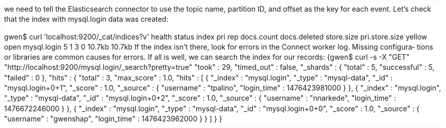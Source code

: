 we need to tell the Elasticsearch connector to use the topic name, partition ID, and
offset as the key for each event.
Let’s check that the index with mysql.login data was created:

gwen$ curl 'localhost:9200/_cat/indices?v'
health status index pri rep docs.count docs.deleted store.size
pri.store.size
yellow open mysql.login 5 1 3 0 10.7kb
10.7kb
If the index isn’t there, look for errors in the Connect worker log. Missing configura‐
tions or libraries are common causes for errors. If all is well, we can search the index
for our records:
{gwen$ curl -s -X "GET" "http://localhost:9200/mysql.login/_search?pretty=true"
"took" : 29,
"timed_out" : false,
"_shards" : {
"total" : 5,
"successful" : 5,
"failed" : 0
},
"hits" : {
"total" : 3,
"max_score" : 1.0,
"hits" : [ {
"_index" : "mysql.login",
"_type" : "mysql-data",
"_id" : "mysql.login+0+1",
"_score" : 1.0,
"_source" : {
"username" : "tpalino",
"login_time" : 1476423981000
}
}, {
"_index" : "mysql.login",
"_type" : "mysql-data",
"_id" : "mysql.login+0+2",
"_score" : 1.0,
"_source" : {
"username" : "nnarkede",
"login_time" : 1476672246000
}
}, {
"_index" : "mysql.login",
"_type" : "mysql-data",
"_id" : "mysql.login+0+0",
"_score" : 1.0,
"_source" : {
"username" : "gwenshap",
"login_time" : 1476423962000
}
} ]
}
}
